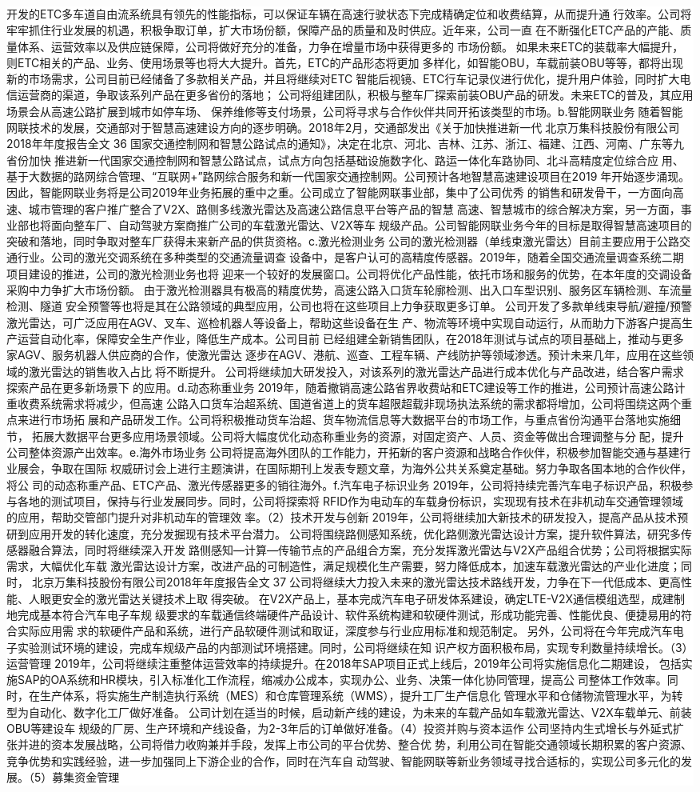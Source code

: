 开发的ETC多车道自由流系统具有领先的性能指标，可以保证车辆在高速行驶状态下完成精确定位和收费结算，从而提升通
行效率。公司将牢牢抓住行业发展的机遇，积极争取订单，扩大市场份额，保障产品的质量和及时供应。近年来，公司一直
在不断强化ETC产品的产能、质量体系、运营效率以及供应链保障，公司将做好充分的准备，力争在增量市场中获得更多的
市场份额。
如果未来ETC的装载率大幅提升，则ETC相关的产品、业务、使用场景等也将大大提升。首先，ETC的产品形态将更加
多样化，如智能OBU，车载前装OBU等等，都将出现新的市场需求，公司目前已经储备了多款相关产品，并且将继续对ETC
智能后视镜、ETC行车记录仪进行优化，提升用户体验，同时扩大电信运营商的渠道，争取该系列产品在更多省份的落地；
公司将组建团队，积极与整车厂探索前装OBU产品的研发。未来ETC的普及，其应用场景会从高速公路扩展到城市如停车场、
保养维修等支付场景，公司将寻求与合作伙伴共同开拓该类型的市场。b.智能网联业务
随着智能网联技术的发展，交通部对于智慧高速建设方向的逐步明确。2018年2月，交通部发出《关于加快推进新一代
北京万集科技股份有限公司2018年年度报告全文
36
国家交通控制网和智慧公路试点的通知》，决定在北京、河北、吉林、江苏、浙江、福建、江西、河南、广东等九省份加快
推进新一代国家交通控制网和智慧公路试点，试点方向包括基础设施数字化、路运一体化车路协同、北斗高精度定位综合应
用、基于大数据的路网综合管理、“互联网+”路网综合服务和新一代国家交通控制网。公司预计各地智慧高速建设项目在2019
年开始逐步涌现。因此，智能网联业务将是公司2019年业务拓展的重中之重。公司成立了智能网联事业部，集中了公司优秀
的销售和研发骨干，一方面向高速、城市管理的客户推广整合了V2X、路侧多线激光雷达及高速公路信息平台等产品的智慧
高速、智慧城市的综合解决方案，另一方面，事业部也将面向整车厂、自动驾驶方案商推广公司的车载激光雷达、V2X等车
规级产品。公司智能网联业务今年的目标是取得智慧高速项目的突破和落地，同时争取对整车厂获得未来新产品的供货资格。c.激光检测业务
公司的激光检测器（单线束激光雷达）目前主要应用于公路交通行业。公司的激光交调系统在多种类型的交通流量调查
设备中，是客户认可的高精度传感器。2019年，随着全国交通流量调查系统二期项目建设的推进，公司的激光检测业务也将
迎来一个较好的发展窗口。公司将优化产品性能，依托市场和服务的优势，在本年度的交调设备采购中力争扩大市场份额。
由于激光检测器具有极高的精度优势，高速公路入口货车轮廓检测、出入口车型识别、服务区车辆检测、车流量检测、隧道
安全预警等也将是其在公路领域的典型应用，公司也将在这些项目上力争获取更多订单。
公司开发了多款单线束导航/避撞/预警激光雷达，可广泛应用在AGV、叉车、巡检机器人等设备上，帮助这些设备在生
产、物流等环境中实现自动运行，从而助力下游客户提高生产运营自动化率，保障安全生产作业，降低生产成本。公司目前
已经组建全新销售团队，在2018年测试与试点的项目基础上，推动与更多家AGV、服务机器人供应商的合作，使激光雷达
逐步在AGV、港航、巡查、工程车辆、产线防护等领域渗透。预计未来几年，应用在这些领域的激光雷达的销售收入占比
将不断提升。
公司将继续加大研发投入，对该系列的激光雷达产品进行成本优化与产品改进，结合客户需求探索产品在更多新场景下
的应用。d.动态称重业务
2019年，随着撤销高速公路省界收费站和ETC建设等工作的推进，公司预计高速公路计重收费系统需求将减少，但高速
公路入口货车治超系统、国道省道上的货车超限超载非现场执法系统的需求都将增加，公司将围绕这两个重点来进行市场拓
展和产品研发工作。公司将积极推动货车治超、货车物流信息等大数据平台的市场工作，与重点省份沟通平台落地实施细节，
拓展大数据平台更多应用场景领域。公司将大幅度优化动态称重业务的资源，对固定资产、人员、资金等做出合理调整与分
配，提升公司整体资源产出效率。e.海外市场业务
公司将提高海外团队的工作能力，开拓新的客户资源和战略合作伙伴，积极参加智能交通与基建行业展会，争取在国际
权威研讨会上进行主题演讲，在国际期刊上发表专题文章，为海外公共关系奠定基础。努力争取各国本地的合作伙伴，将公
司的动态称重产品、ETC产品、激光传感器更多的销往海外。f.汽车电子标识业务
2019年，公司将持续完善汽车电子标识产品，积极参与各地的测试项目，保持与行业发展同步。同时，公司将探索将
RFID作为电动车的车载身份标识，实现现有技术在非机动车交通管理领域的应用，帮助交管部门提升对非机动车的管理效
率。（2）技术开发与创新
2019年，公司将继续加大新技术的研发投入，提高产品从技术预研到应用开发的转化速度，充分发掘现有技术平台潜力。
公司将围绕路侧感知系统，优化路侧激光雷达设计方案，提升软件算法，研究多传感器融合算法，同时将继续深入开发
路侧感知—计算—传输节点的产品组合方案，充分发挥激光雷达与V2X产品组合优势；公司将根据实际需求，大幅优化车载
激光雷达设计方案，改进产品的可制造性，满足规模化生产需要，努力降低成本，加速车载激光雷达的产业化进度；同时，
北京万集科技股份有限公司2018年年度报告全文
37
公司将继续大力投入未来的激光雷达技术路线开发，力争在下一代低成本、更高性能、人眼更安全的激光雷达关键技术上取
得突破。
在V2X产品上，基本完成汽车电子研发体系建设，确定LTE-V2X通信模组选型，成建制地完成基本符合汽车电子车规
级要求的车载通信终端硬件产品设计、软件系统构建和软硬件测试，形成功能完善、性能优良、便捷易用的符合实际应用需
求的软硬件产品和系统，进行产品软硬件测试和取证，深度参与行业应用标准和规范制定。
另外，公司将在今年完成汽车电子实验测试环境的建设，完成车规级产品的内部测试环境搭建。同时，公司将继续在知
识产权方面积极布局，实现专利数量持续增长。（3）运营管理
2019年，公司将继续注重整体运营效率的持续提升。在2018年SAP项目正式上线后，2019年公司将实施信息化二期建设，
包括实施SAP的OA系统和HR模块，引入标准化工作流程，缩减办公成本，实现办公、业务、决策一体化协同管理，提高公
司整体工作效率。同时，在生产体系，将实施生产制造执行系统（MES）和仓库管理系统（WMS），提升工厂生产信息化
管理水平和仓储物流管理水平，为转型为自动化、数字化工厂做好准备。
公司计划在适当的时候，启动新产线的建设，为未来的车载产品如车载激光雷达、V2X车载单元、前装OBU等建设车
规级的厂房、生产环境和产线设备，为2-3年后的订单做好准备。（4）投资并购与资本运作
公司坚持内生式增长与外延式扩张并进的资本发展战略，公司将借力收购兼并手段，发挥上市公司的平台优势、整合优
势，利用公司在智能交通领域长期积累的客户资源、竞争优势和实践经验，进一步加强同上下游企业的合作，同时在汽车自
动驾驶、智能网联等新业务领域寻找合适标的，实现公司多元化的发展。（5）募集资金管理